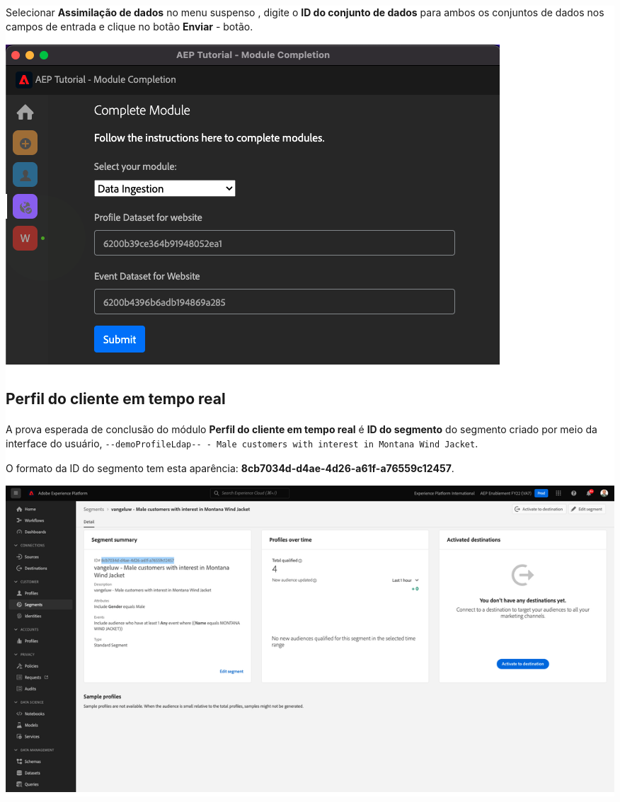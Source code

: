 Selecionar **Assimilação de dados** no menu suspenso , digite o **ID do conjunto de dados** para ambos os conjuntos de dados nos campos de entrada e clique no botão **Enviar** - botão.

![12º](./assets/images/completemodule2dtl.png)

## Perfil do cliente em tempo real

A prova esperada de conclusão do módulo **Perfil do cliente em tempo real** é **ID do segmento** do segmento criado por meio da interface do usuário, `--demoProfileLdap-- - Male customers with interest in Montana Wind Jacket`.

O formato da ID do segmento tem esta aparência: **8cb7034d-d4ae-4d26-a61f-a76559c12457**.

![3](./assets/images/completemodule3seg.png)
